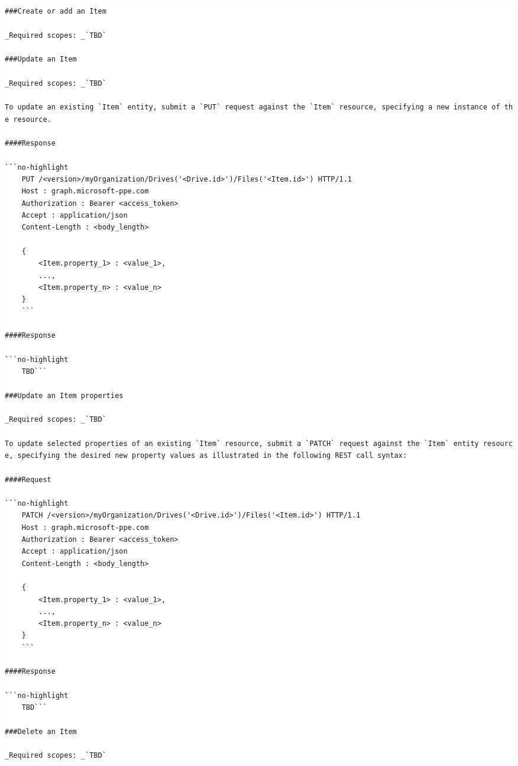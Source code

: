 ```no-highlight
###Create or add an Item

_Required scopes: _`TBD` 

###Update an Item

_Required scopes: _`TBD` 

To update an existing `Item` entity, submit a `PUT` request against the `Item` resource, specifying a new instance of the resource. 

####Response

```no-highlight
	PUT /<version>/myOrganization/Drives('<Drive.id>')/Files('<Item.id>') HTTP/1.1
	Host : graph.microsoft-ppe.com
	Authorization : Bearer <access_token>
	Accept : application/json
	Content-Length : <body_length>
	
	{
		<Item.property_1> : <value_1>,
		...,
		<Item.property_n> : <value_n>
	}
	```

####Response

```no-highlight
	TBD```

###Update an Item properties

_Required scopes: _`TBD` 

To update selected properties of an existing `Item` resource, submit a `PATCH` request against the `Item` entity resource, specifying the desired new property values as illustrated in the following REST call syntax: 

####Request

```no-highlight
	PATCH /<version>/myOrganization/Drives('<Drive.id>')/Files('<Item.id>') HTTP/1.1
	Host : graph.microsoft-ppe.com
	Authorization : Bearer <access_token>
	Accept : application/json
	Content-Length : <body_length>
	
	{
		<Item.property_1> : <value_1>,
		...,
		<Item.property_n> : <value_n>
	}
	```

####Response

```no-highlight
	TBD```

###Delete an Item

_Required scopes: _`TBD` 
```